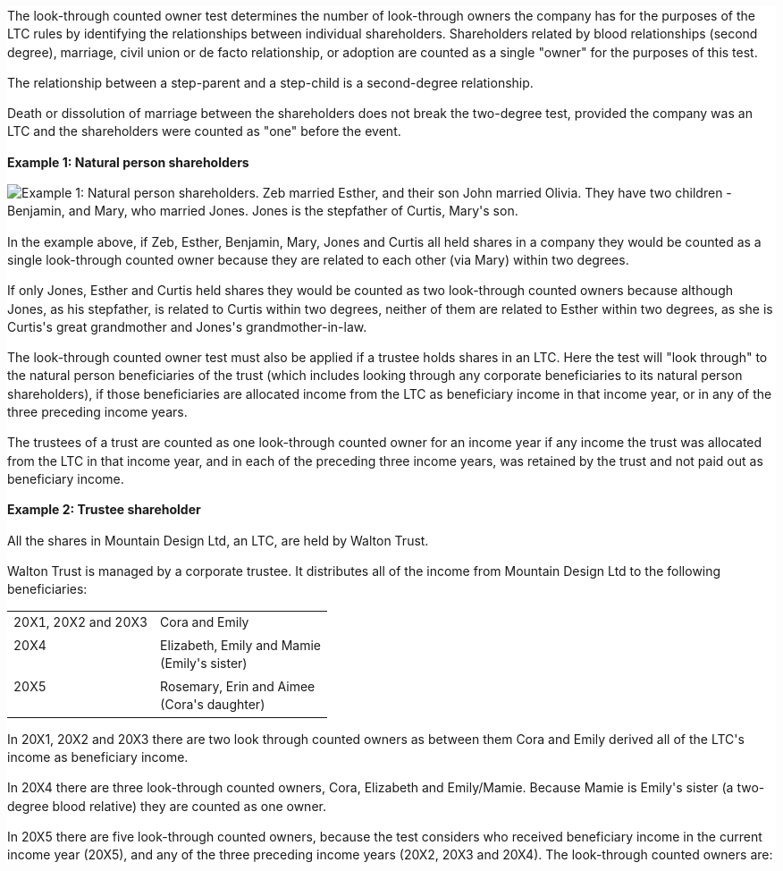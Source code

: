 The look-through counted owner test determines the number of look-through owners the company has for the purposes of the LTC rules by identifying the relationships between individual shareholders. Shareholders related by blood relationships (second degree), marriage, civil union or de facto relationship, or adoption are counted as a single "owner" for the purposes of this test.

The relationship between a step-parent and a step-child is a second-degree relationship.

Death or dissolution of marriage between the shareholders does not break the two-degree test, provided the company was an LTC and the shareholders were counted as "one" before the event.

**Example 1: Natural person shareholders**

![Example 1: Natural person shareholders. Zeb married Esther, and their son John married Olivia. They have two children - Benjamin, and Mary, who married Jones. Jones is the stepfather of Curtis, Mary's son.](/-/media/project/ir/tt/resources/8/2/828e4a004632cb828452bf7747109566/leg-2010-company-example1.jpg?sc_lang=en&modified=20200318203147&hash=30870E345314F1EA794B7933FB55FA48)

In the example above, if Zeb, Esther, Benjamin, Mary, Jones and Curtis all held shares in a company they would be counted as a single look-through counted owner because they are related to each other (via Mary) within two degrees.

If only Jones, Esther and Curtis held shares they would be counted as two look-through counted owners because although Jones, as his stepfather, is related to Curtis within two degrees, neither of them are related to Esther within two degrees, as she is Curtis's great grandmother and Jones's grandmother-in-law.

The look-through counted owner test must also be applied if a trustee holds shares in an LTC. Here the test will "look through" to the natural person beneficiaries of the trust (which includes looking through any corporate beneficiaries to its natural person shareholders), if those beneficiaries are allocated income from the LTC as beneficiary income in that income year, or in any of the three preceding income years.

The trustees of a trust are counted as one look-through counted owner for an income year if any income the trust was allocated from the LTC in that income year, and in each of the preceding three income years, was retained by the trust and not paid out as beneficiary income.

**Example 2: Trustee shareholder**

All the shares in Mountain Design Ltd, an LTC, are held by Walton Trust.

Walton Trust is managed by a corporate trustee. It distributes all of the income from Mountain Design Ltd to the following beneficiaries:

|     |     |
| --- | --- |
| 20X1, 20X2 and 20X3 | Cora and Emily |
| 20X4 | Elizabeth, Emily and Mamie  <br>(Emily's sister) |
| 20X5 | Rosemary, Erin and Aimee  <br>(Cora's daughter) |

In 20X1, 20X2 and 20X3 there are two look through counted owners as between them Cora and Emily derived all of the LTC's income as beneficiary income.

In 20X4 there are three look-through counted owners, Cora, Elizabeth and Emily/Mamie. Because Mamie is Emily's sister (a two-degree blood relative) they are counted as one owner.

In 20X5 there are five look-through counted owners, because the test considers who received beneficiary income in the current income year (20X5), and any of the three preceding income years (20X2, 20X3 and 20X4). The look-through counted owners are:
